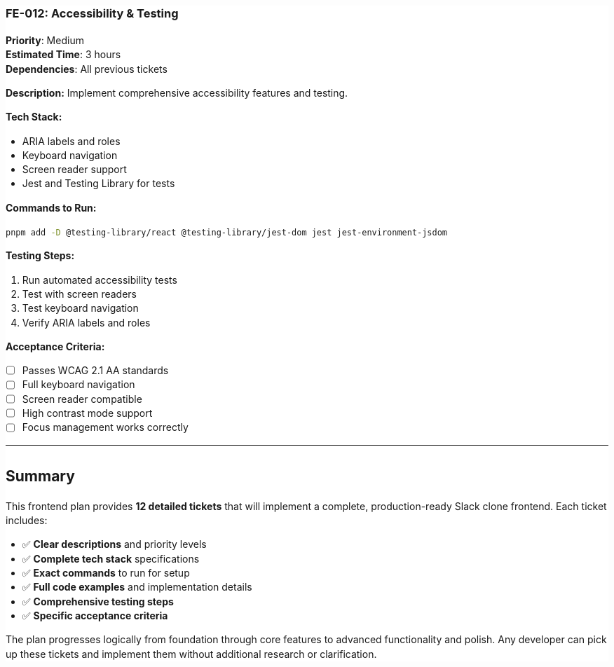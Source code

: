 
### FE-012: Accessibility & Testing
**Priority**: Medium  
**Estimated Time**: 3 hours  
**Dependencies**: All previous tickets

**Description:**
Implement comprehensive accessibility features and testing.

**Tech Stack:**
- ARIA labels and roles
- Keyboard navigation
- Screen reader support
- Jest and Testing Library for tests

**Commands to Run:**
```bash
pnpm add -D @testing-library/react @testing-library/jest-dom jest jest-environment-jsdom
```

**Testing Steps:**
1. Run automated accessibility tests
2. Test with screen readers
3. Test keyboard navigation
4. Verify ARIA labels and roles

**Acceptance Criteria:**
- [ ] Passes WCAG 2.1 AA standards
- [ ] Full keyboard navigation
- [ ] Screen reader compatible
- [ ] High contrast mode support
- [ ] Focus management works correctly

---

## Summary

This frontend plan provides **12 detailed tickets** that will implement a complete, production-ready Slack clone frontend. Each ticket includes:

- ✅ **Clear descriptions** and priority levels
- ✅ **Complete tech stack** specifications  
- ✅ **Exact commands** to run for setup
- ✅ **Full code examples** and implementation details
- ✅ **Comprehensive testing steps**
- ✅ **Specific acceptance criteria**

The plan progresses logically from foundation through core features to advanced functionality and polish. Any developer can pick up these tickets and implement them without additional research or clarification.

